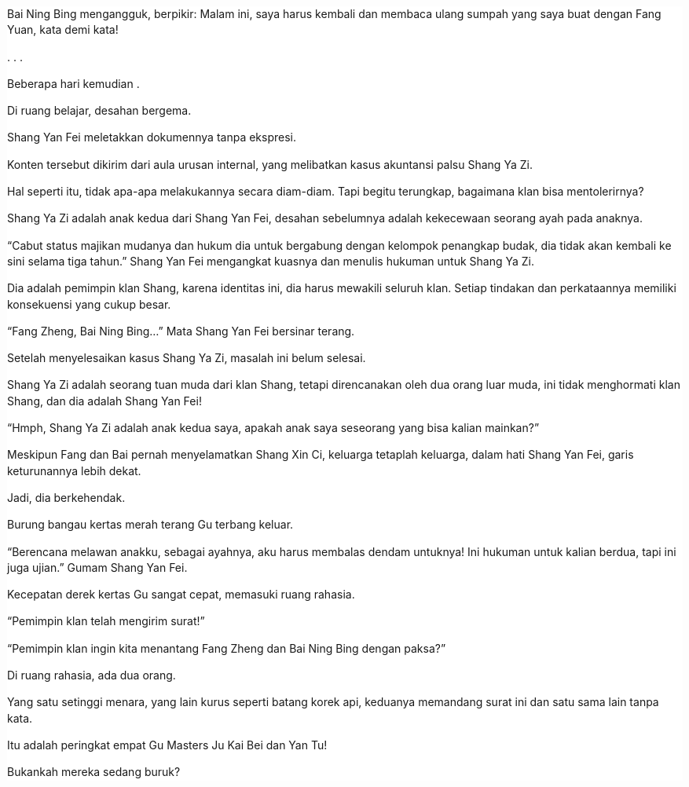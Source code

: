 Bai Ning Bing mengangguk, berpikir: Malam ini, saya harus kembali dan membaca ulang sumpah yang saya buat dengan Fang Yuan, kata demi kata!

. . .

Beberapa hari kemudian .

Di ruang belajar, desahan bergema.

Shang Yan Fei meletakkan dokumennya tanpa ekspresi.

Konten tersebut dikirim dari aula urusan internal, yang melibatkan kasus akuntansi palsu Shang Ya Zi.

Hal seperti itu, tidak apa-apa melakukannya secara diam-diam. Tapi begitu terungkap, bagaimana klan bisa mentolerirnya?

Shang Ya Zi adalah anak kedua dari Shang Yan Fei, desahan sebelumnya adalah kekecewaan seorang ayah pada anaknya.

“Cabut status majikan mudanya dan hukum dia untuk bergabung dengan kelompok penangkap budak, dia tidak akan kembali ke sini selama tiga tahun.” Shang Yan Fei mengangkat kuasnya dan menulis hukuman untuk Shang Ya Zi.

Dia adalah pemimpin klan Shang, karena identitas ini, dia harus mewakili seluruh klan. Setiap tindakan dan perkataannya memiliki konsekuensi yang cukup besar.

“Fang Zheng, Bai Ning Bing…” Mata Shang Yan Fei bersinar terang.

Setelah menyelesaikan kasus Shang Ya Zi, masalah ini belum selesai.



Shang Ya Zi adalah seorang tuan muda dari klan Shang, tetapi direncanakan oleh dua orang luar muda, ini tidak menghormati klan Shang, dan dia adalah Shang Yan Fei!

“Hmph, Shang Ya Zi adalah anak kedua saya, apakah anak saya seseorang yang bisa kalian mainkan?”

Meskipun Fang dan Bai pernah menyelamatkan Shang Xin Ci, keluarga tetaplah keluarga, dalam hati Shang Yan Fei, garis keturunannya lebih dekat.

Jadi, dia berkehendak.

Burung bangau kertas merah terang Gu terbang keluar.

“Berencana melawan anakku, sebagai ayahnya, aku harus membalas dendam untuknya! Ini hukuman untuk kalian berdua, tapi ini juga ujian.” Gumam Shang Yan Fei.

Kecepatan derek kertas Gu sangat cepat, memasuki ruang rahasia.

“Pemimpin klan telah mengirim surat!”

“Pemimpin klan ingin kita menantang Fang Zheng dan Bai Ning Bing dengan paksa?”

Di ruang rahasia, ada dua orang.

Yang satu setinggi menara, yang lain kurus seperti batang korek api, keduanya memandang surat ini dan satu sama lain tanpa kata.

Itu adalah peringkat empat Gu Masters Ju Kai Bei dan Yan Tu!

Bukankah mereka sedang buruk?
